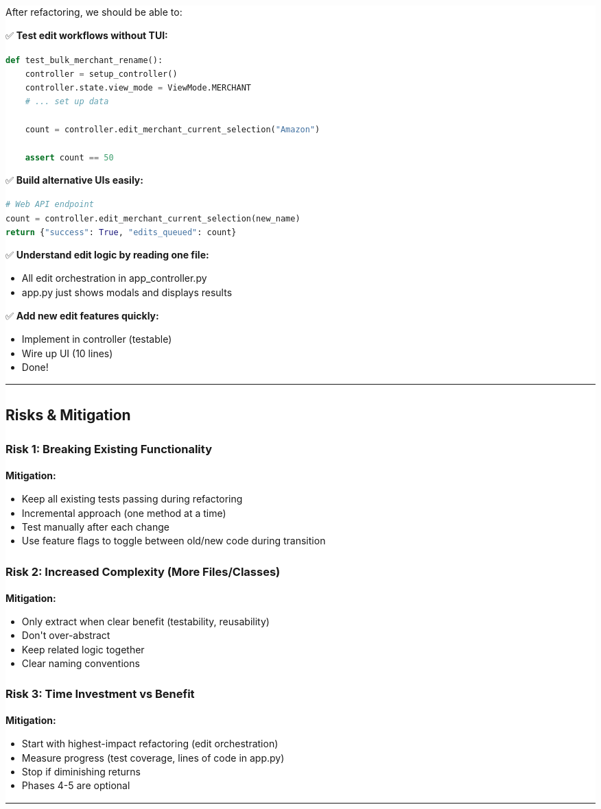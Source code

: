 After refactoring, we should be able to:

✅ **Test edit workflows without TUI:**
```python
def test_bulk_merchant_rename():
    controller = setup_controller()
    controller.state.view_mode = ViewMode.MERCHANT
    # ... set up data

    count = controller.edit_merchant_current_selection("Amazon")

    assert count == 50
```

✅ **Build alternative UIs easily:**
```python
# Web API endpoint
count = controller.edit_merchant_current_selection(new_name)
return {"success": True, "edits_queued": count}
```

✅ **Understand edit logic by reading one file:**
- All edit orchestration in app_controller.py
- app.py just shows modals and displays results

✅ **Add new edit features quickly:**
- Implement in controller (testable)
- Wire up UI (10 lines)
- Done!

---

## Risks & Mitigation

### Risk 1: Breaking Existing Functionality

**Mitigation:**
- Keep all existing tests passing during refactoring
- Incremental approach (one method at a time)
- Test manually after each change
- Use feature flags to toggle between old/new code during transition

### Risk 2: Increased Complexity (More Files/Classes)

**Mitigation:**
- Only extract when clear benefit (testability, reusability)
- Don't over-abstract
- Keep related logic together
- Clear naming conventions

### Risk 3: Time Investment vs Benefit

**Mitigation:**
- Start with highest-impact refactoring (edit orchestration)
- Measure progress (test coverage, lines of code in app.py)
- Stop if diminishing returns
- Phases 4-5 are optional

---